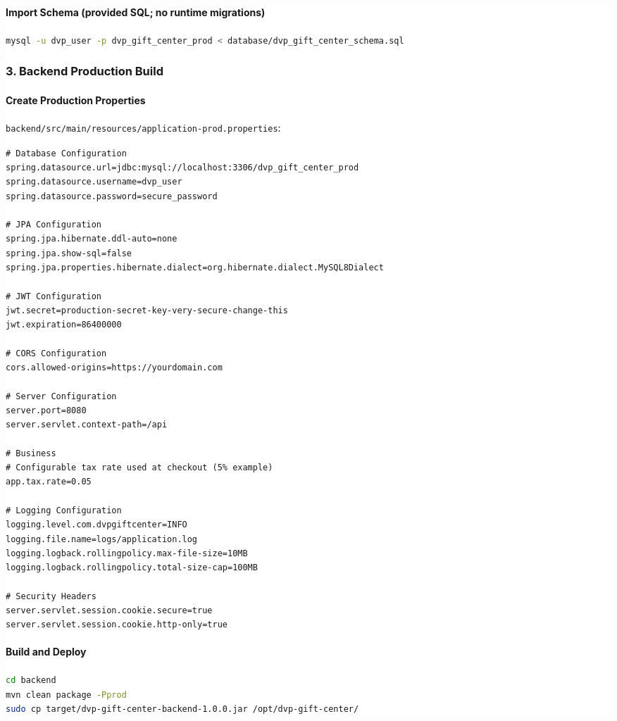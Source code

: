 #### Import Schema (provided SQL; no runtime migrations)
```bash
mysql -u dvp_user -p dvp_gift_center_prod < database/dvp_gift_center_schema.sql
```

### 3. Backend Production Build

#### Create Production Properties
`backend/src/main/resources/application-prod.properties`:
```properties
# Database Configuration
spring.datasource.url=jdbc:mysql://localhost:3306/dvp_gift_center_prod
spring.datasource.username=dvp_user
spring.datasource.password=secure_password

# JPA Configuration
spring.jpa.hibernate.ddl-auto=none
spring.jpa.show-sql=false
spring.jpa.properties.hibernate.dialect=org.hibernate.dialect.MySQL8Dialect

# JWT Configuration
jwt.secret=production-secret-key-very-secure-change-this
jwt.expiration=86400000

# CORS Configuration
cors.allowed-origins=https://yourdomain.com

# Server Configuration
server.port=8080
server.servlet.context-path=/api

# Business
# Configurable tax rate used at checkout (5% example)
app.tax.rate=0.05

# Logging Configuration
logging.level.com.dvpgiftcenter=INFO
logging.file.name=logs/application.log
logging.logback.rollingpolicy.max-file-size=10MB
logging.logback.rollingpolicy.total-size-cap=100MB

# Security Headers
server.servlet.session.cookie.secure=true
server.servlet.session.cookie.http-only=true
```

#### Build and Deploy
```bash
cd backend
mvn clean package -Pprod
sudo cp target/dvp-gift-center-backend-1.0.0.jar /opt/dvp-gift-center/
```
